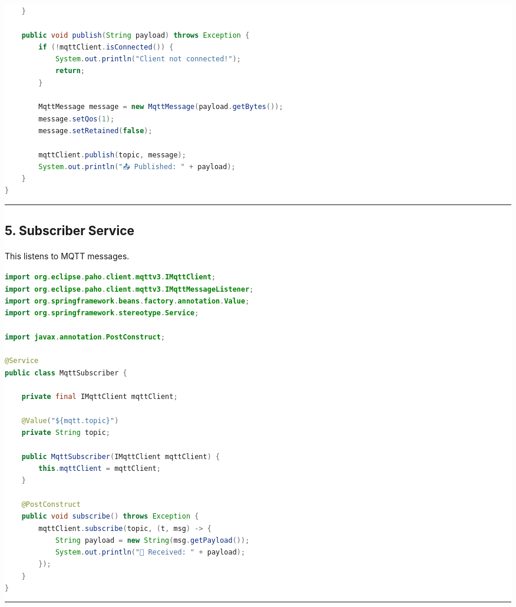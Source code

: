 ```java
    }

    public void publish(String payload) throws Exception {
        if (!mqttClient.isConnected()) {
            System.out.println("Client not connected!");
            return;
        }

        MqttMessage message = new MqttMessage(payload.getBytes());
        message.setQos(1);
        message.setRetained(false);

        mqttClient.publish(topic, message);
        System.out.println("📤 Published: " + payload);
    }
}
```

---

## **5. Subscriber Service**

This listens to MQTT messages.

```java
import org.eclipse.paho.client.mqttv3.IMqttClient;
import org.eclipse.paho.client.mqttv3.IMqttMessageListener;
import org.springframework.beans.factory.annotation.Value;
import org.springframework.stereotype.Service;

import javax.annotation.PostConstruct;

@Service
public class MqttSubscriber {

    private final IMqttClient mqttClient;

    @Value("${mqtt.topic}")
    private String topic;

    public MqttSubscriber(IMqttClient mqttClient) {
        this.mqttClient = mqttClient;
    }

    @PostConstruct
    public void subscribe() throws Exception {
        mqttClient.subscribe(topic, (t, msg) -> {
            String payload = new String(msg.getPayload());
            System.out.println("📩 Received: " + payload);
        });
    }
}
```

---